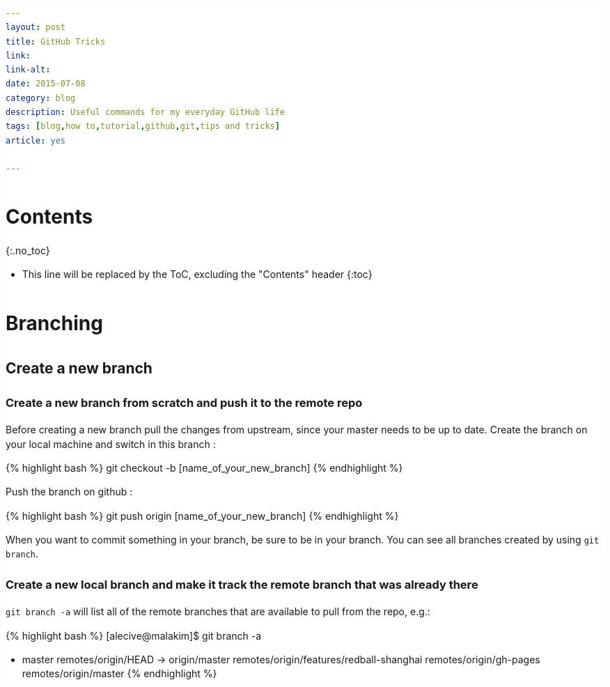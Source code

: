```yaml
---
layout: post
title: GitHub Tricks
link: 
link-alt: 
date: 2015-07-08
category: blog
description: Useful commands for my everyday GitHub life
tags: [blog,how to,tutorial,github,git,tips and tricks]
article: yes

---
```


# Contents
{:.no_toc}

* This line will be replaced by the ToC, excluding the "Contents" header
{:toc}

# Branching

## Create a new branch

### Create a new branch from scratch and push it to the remote repo

Before creating a new branch pull the changes from upstream, since your master needs to be up to date. Create the branch on your local machine and switch in this branch :

{% highlight bash %}
git checkout -b [name_of_your_new_branch]
{% endhighlight %}

Push the branch on github :

{% highlight bash %}
git push origin [name_of_your_new_branch]
{% endhighlight %}

When you want to commit something in your branch, be sure to be in your branch. You can see all branches created by using `git branch`.

### Create a new local branch and make it track the remote branch that was already there

`git branch -a` will list all of the remote branches that are available to pull from the repo, e.g.:

{% highlight bash %}
[alecive@malakim]$ git branch -a
* master
  remotes/origin/HEAD -> origin/master
  remotes/origin/features/redball-shanghai
  remotes/origin/gh-pages
  remotes/origin/master
{% endhighlight %}
